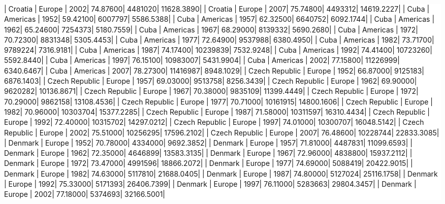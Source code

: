 | Croatia                  | Europe    |  2002|  74.87600|     4481020|   11628.3890|
| Croatia                  | Europe    |  2007|  75.74800|     4493312|   14619.2227|
| Cuba                     | Americas  |  1952|  59.42100|     6007797|    5586.5388|
| Cuba                     | Americas  |  1957|  62.32500|     6640752|    6092.1744|
| Cuba                     | Americas  |  1962|  65.24600|     7254373|    5180.7559|
| Cuba                     | Americas  |  1967|  68.29000|     8139332|    5690.2680|
| Cuba                     | Americas  |  1972|  70.72300|     8831348|    5305.4453|
| Cuba                     | Americas  |  1977|  72.64900|     9537988|    6380.4950|
| Cuba                     | Americas  |  1982|  73.71700|     9789224|    7316.9181|
| Cuba                     | Americas  |  1987|  74.17400|    10239839|    7532.9248|
| Cuba                     | Americas  |  1992|  74.41400|    10723260|    5592.8440|
| Cuba                     | Americas  |  1997|  76.15100|    10983007|    5431.9904|
| Cuba                     | Americas  |  2002|  77.15800|    11226999|    6340.6467|
| Cuba                     | Americas  |  2007|  78.27300|    11416987|    8948.1029|
| Czech Republic           | Europe    |  1952|  66.87000|     9125183|    6876.1403|
| Czech Republic           | Europe    |  1957|  69.03000|     9513758|    8256.3439|
| Czech Republic           | Europe    |  1962|  69.90000|     9620282|   10136.8671|
| Czech Republic           | Europe    |  1967|  70.38000|     9835109|   11399.4449|
| Czech Republic           | Europe    |  1972|  70.29000|     9862158|   13108.4536|
| Czech Republic           | Europe    |  1977|  70.71000|    10161915|   14800.1606|
| Czech Republic           | Europe    |  1982|  70.96000|    10303704|   15377.2285|
| Czech Republic           | Europe    |  1987|  71.58000|    10311597|   16310.4434|
| Czech Republic           | Europe    |  1992|  72.40000|    10315702|   14297.0212|
| Czech Republic           | Europe    |  1997|  74.01000|    10300707|   16048.5142|
| Czech Republic           | Europe    |  2002|  75.51000|    10256295|   17596.2102|
| Czech Republic           | Europe    |  2007|  76.48600|    10228744|   22833.3085|
| Denmark                  | Europe    |  1952|  70.78000|     4334000|    9692.3852|
| Denmark                  | Europe    |  1957|  71.81000|     4487831|   11099.6593|
| Denmark                  | Europe    |  1962|  72.35000|     4646899|   13583.3135|
| Denmark                  | Europe    |  1967|  72.96000|     4838800|   15937.2112|
| Denmark                  | Europe    |  1972|  73.47000|     4991596|   18866.2072|
| Denmark                  | Europe    |  1977|  74.69000|     5088419|   20422.9015|
| Denmark                  | Europe    |  1982|  74.63000|     5117810|   21688.0405|
| Denmark                  | Europe    |  1987|  74.80000|     5127024|   25116.1758|
| Denmark                  | Europe    |  1992|  75.33000|     5171393|   26406.7399|
| Denmark                  | Europe    |  1997|  76.11000|     5283663|   29804.3457|
| Denmark                  | Europe    |  2002|  77.18000|     5374693|   32166.5001|